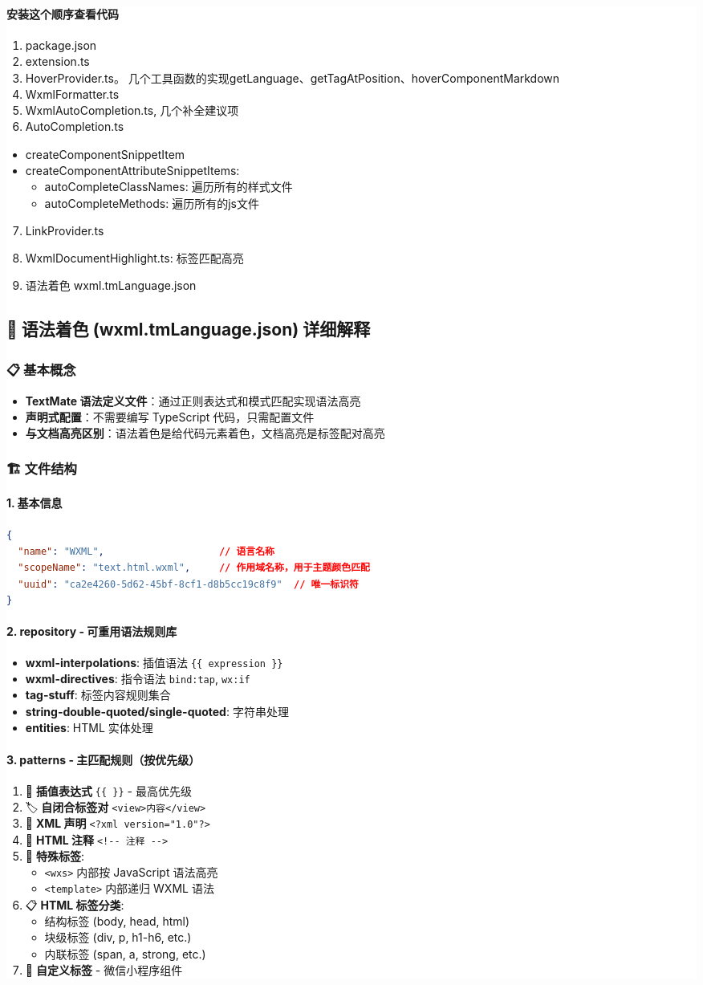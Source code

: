 #### 安装这个顺序查看代码
1. package.json
2. extension.ts
3. HoverProvider.ts。 几个工具函数的实现getLanguage、getTagAtPosition、hoverComponentMarkdown
4. WxmlFormatter.ts
5. WxmlAutoCompletion.ts, 几个补全建议项 
6. AutoCompletion.ts 
* createComponentSnippetItem
* createComponentAttributeSnippetItems: 
    - autoCompleteClassNames: 遍历所有的样式文件
    - autoCompleteMethods: 遍历所有的js文件
7. LinkProvider.ts

8. WxmlDocumentHighlight.ts: 标签匹配高亮

9. 语法着色 wxml.tmLanguage.json

## 🎨 语法着色 (wxml.tmLanguage.json) 详细解释

### 📋 基本概念
- **TextMate 语法定义文件**：通过正则表达式和模式匹配实现语法高亮
- **声明式配置**：不需要编写 TypeScript 代码，只需配置文件
- **与文档高亮区别**：语法着色是给代码元素着色，文档高亮是标签配对高亮

### 🏗️ 文件结构

#### 1. **基本信息**
```json
{
  "name": "WXML",                    // 语言名称
  "scopeName": "text.html.wxml",     // 作用域名称，用于主题颜色匹配
  "uuid": "ca2e4260-5d62-45bf-8cf1-d8b5cc19c8f9"  // 唯一标识符
}
```

#### 2. **repository - 可重用语法规则库**
- **wxml-interpolations**: 插值语法 `{{ expression }}`
- **wxml-directives**: 指令语法 `bind:tap`, `wx:if`
- **tag-stuff**: 标签内容规则集合
- **string-double-quoted/single-quoted**: 字符串处理
- **entities**: HTML 实体处理

#### 3. **patterns - 主匹配规则（按优先级）**
1. 🔗 **插值表达式** `{{ }}` - 最高优先级
2. 🏷️ **自闭合标签对** `<view>内容</view>`
3. 📄 **XML 声明** `<?xml version="1.0"?>`
4. 💬 **HTML 注释** `<!-- 注释 -->`
5. 🎨 **特殊标签**: 
   - `<wxs>` 内部按 JavaScript 语法高亮
   - `<template>` 内部递归 WXML 语法
6. 📋 **HTML 标签分类**:
   - 结构标签 (body, head, html)
   - 块级标签 (div, p, h1-h6, etc.)
   - 内联标签 (span, a, strong, etc.)
7. 🎨 **自定义标签** - 微信小程序组件
